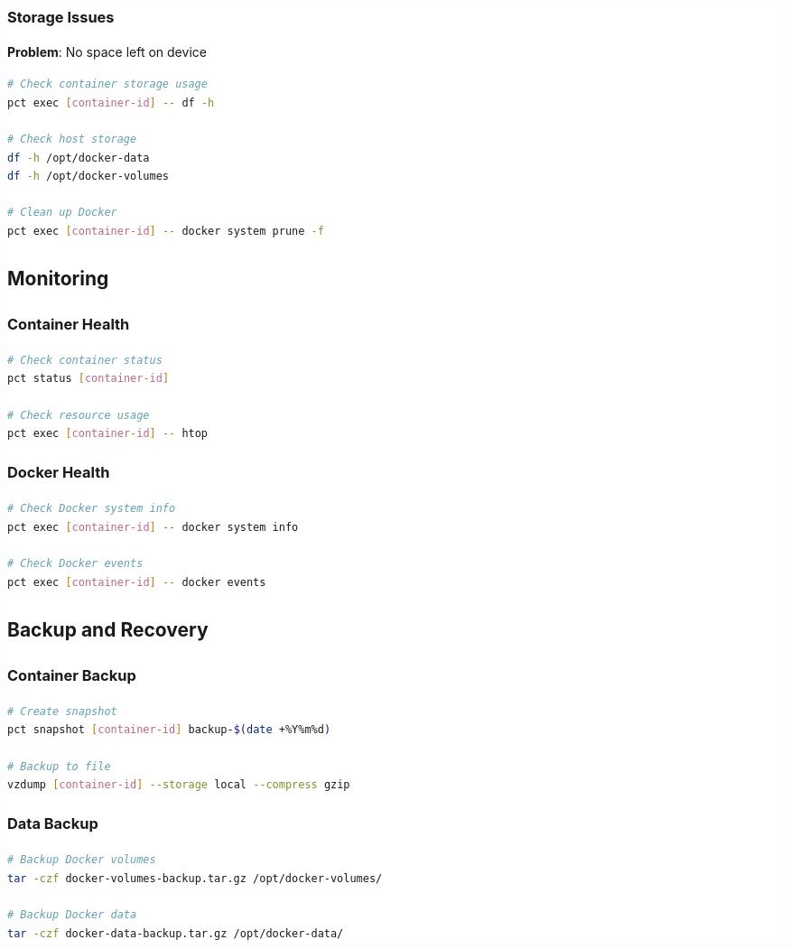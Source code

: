 ### Storage Issues

**Problem**: No space left on device
```bash
# Check container storage usage
pct exec [container-id] -- df -h

# Check host storage
df -h /opt/docker-data
df -h /opt/docker-volumes

# Clean up Docker
pct exec [container-id] -- docker system prune -f
```

## Monitoring

### Container Health
```bash
# Check container status
pct status [container-id]

# Check resource usage
pct exec [container-id] -- htop
```

### Docker Health
```bash
# Check Docker system info
pct exec [container-id] -- docker system info

# Check Docker events
pct exec [container-id] -- docker events
```

## Backup and Recovery

### Container Backup
```bash
# Create snapshot
pct snapshot [container-id] backup-$(date +%Y%m%d)

# Backup to file
vzdump [container-id] --storage local --compress gzip
```

### Data Backup
```bash
# Backup Docker volumes
tar -czf docker-volumes-backup.tar.gz /opt/docker-volumes/

# Backup Docker data
tar -czf docker-data-backup.tar.gz /opt/docker-data/
```
